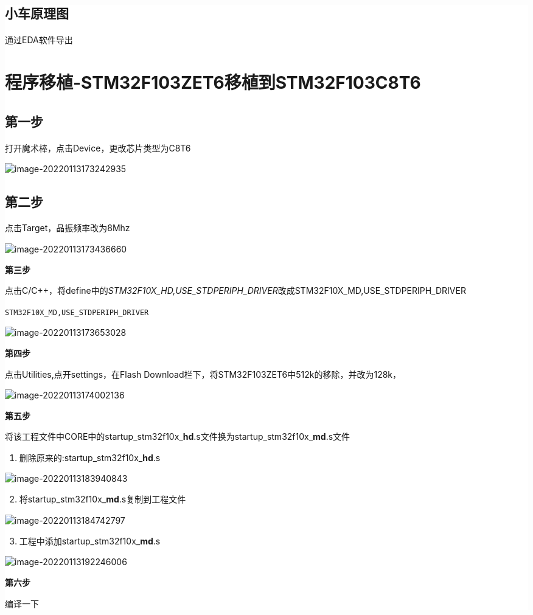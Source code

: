 [正点原子资料下载]: http://47.111.11.73/docs/index.html	"感谢正点原子团队"

## 小车原理图

通过EDA软件导出

#  程序移植-STM32F103ZET6移植到STM32F103C8T6

## 第一步

打开魔术棒，点击Device，更改芯片类型为C8T6

![image-20220113173242935](C:\Users\z1930\AppData\Roaming\Typora\typora-user-images\image-20220113173242935.png)

## 第二步

点击Target，晶振频率改为8Mhz

![image-20220113173436660](C:\Users\z1930\AppData\Roaming\Typora\typora-user-images\image-20220113173436660.png)

**第三步**

点击C/C++，将define中的*STM32F10X_HD,USE_STDPERIPH_DRIVER*改成STM32F10X_MD,USE_STDPERIPH_DRIVER

`STM32F10X_MD,USE_STDPERIPH_DRIVER`



![image-20220113173653028](C:\Users\z1930\AppData\Roaming\Typora\typora-user-images\image-20220113173653028.png)

**第四步**

点击Utilities,点开settings，在Flash Download栏下，将STM32F103ZET6中512k的移除，并改为128k，

![image-20220113174002136](C:\Users\z1930\AppData\Roaming\Typora\typora-user-images\image-20220113174002136.png)

**第五步**

将该工程文件中CORE中的startup_stm32f10x_**hd**.s文件换为startup_stm32f10x_**md**.s文件

1. 删除原来的:startup_stm32f10x_**hd**.s


![image-20220113183940843](C:\Users\z1930\AppData\Roaming\Typora\typora-user-images\image-20220113183940843.png)

2. 将startup_stm32f10x_**md**.s复制到工程文件

![image-20220113184742797](C:\Users\z1930\AppData\Roaming\Typora\typora-user-images\image-20220113184742797.png)

3. 工程中添加startup_stm32f10x_**md**.s

![image-20220113192246006](C:\Users\z1930\AppData\Roaming\Typora\typora-user-images\image-20220113192246006.png)

**第六步**

编译一下


[串口资料]: https://www.cnblogs.com/icysamon/p/15860644.html
[串口资料]: https://open.iot.10086.cn/bbs/forum-36-1.html